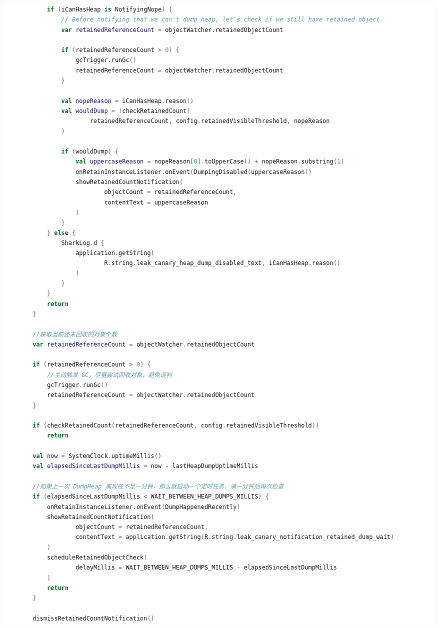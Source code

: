 ```kotlin
            if (iCanHasHeap is NotifyingNope) {
                // Before notifying that we can't dump heap, let's check if we still have retained object.
                var retainedReferenceCount = objectWatcher.retainedObjectCount

                if (retainedReferenceCount > 0) {
                    gcTrigger.runGc()
                    retainedReferenceCount = objectWatcher.retainedObjectCount
                }

                val nopeReason = iCanHasHeap.reason()
                val wouldDump = !checkRetainedCount(
                        retainedReferenceCount, config.retainedVisibleThreshold, nopeReason
                )

                if (wouldDump) {
                    val uppercaseReason = nopeReason[0].toUpperCase() + nopeReason.substring(1)
                    onRetainInstanceListener.onEvent(DumpingDisabled(uppercaseReason))
                    showRetainedCountNotification(
                            objectCount = retainedReferenceCount,
                            contentText = uppercaseReason
                    )
                }
            } else {
                SharkLog.d {
                    application.getString(
                            R.string.leak_canary_heap_dump_disabled_text, iCanHasHeap.reason()
                    )
                }
            }
            return
        }

        //获取当前还未回收的对象个数
        var retainedReferenceCount = objectWatcher.retainedObjectCount

        if (retainedReferenceCount > 0) {
            //主动触发 GC，尽量尝试回收对象，避免误判
            gcTrigger.runGc()
            retainedReferenceCount = objectWatcher.retainedObjectCount
        }

        if (checkRetainedCount(retainedReferenceCount, config.retainedVisibleThreshold))
            return

        val now = SystemClock.uptimeMillis()
        val elapsedSinceLastDumpMillis = now - lastHeapDumpUptimeMillis

        //如果上一次 DumpHeap 离现在不足一分钟，那么就启动一个定时任务，满一分钟后再次检查
        if (elapsedSinceLastDumpMillis < WAIT_BETWEEN_HEAP_DUMPS_MILLIS) {
            onRetainInstanceListener.onEvent(DumpHappenedRecently)
            showRetainedCountNotification(
                    objectCount = retainedReferenceCount,
                    contentText = application.getString(R.string.leak_canary_notification_retained_dump_wait)
            )
            scheduleRetainedObjectCheck(
                    delayMillis = WAIT_BETWEEN_HEAP_DUMPS_MILLIS - elapsedSinceLastDumpMillis
            )
            return
        }

        dismissRetainedCountNotification()
```